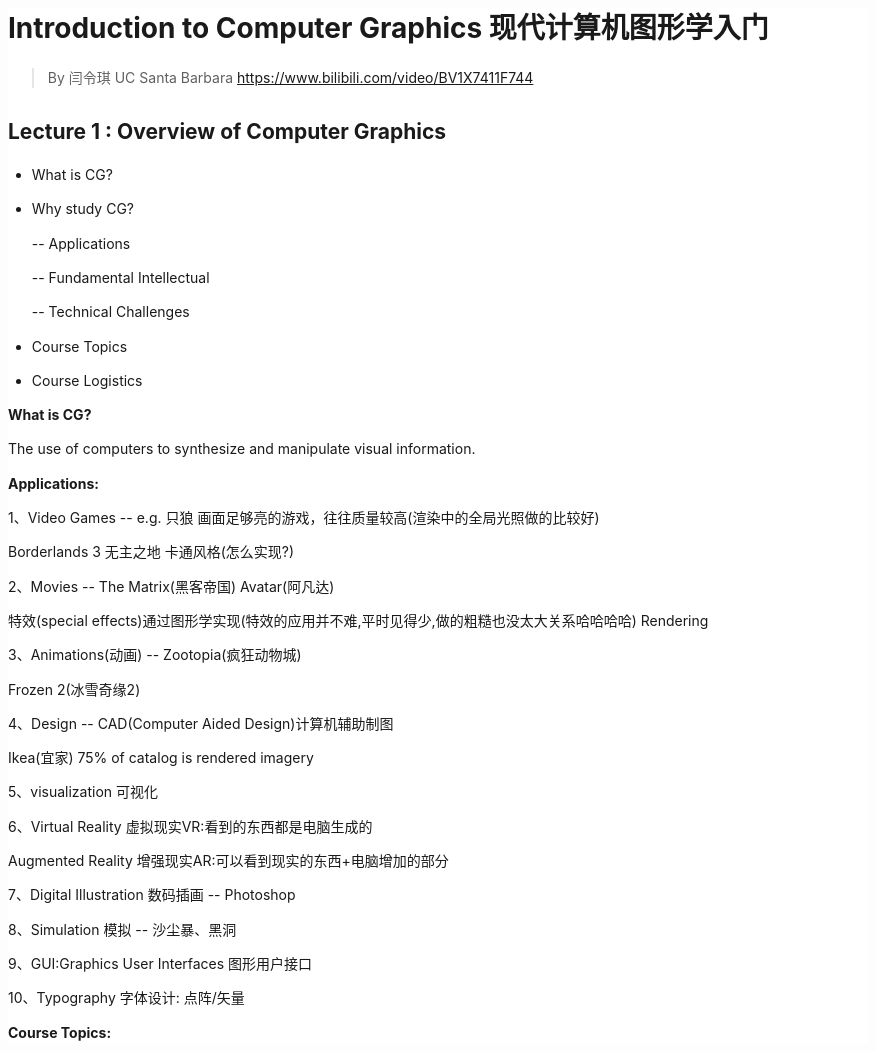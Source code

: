 # Introduction to Computer Graphics 现代计算机图形学入门

> By 闫令琪  UC Santa Barbara  https://www.bilibili.com/video/BV1X7411F744

## Lecture 1 : Overview of Computer Graphics

- What is CG?

- Why study CG?

  -- Applications

  -- Fundamental Intellectual

  -- Technical Challenges

- Course Topics

- Course Logistics



**What is CG?**

The use of computers to synthesize and manipulate visual information.



**Applications:**

1、Video Games -- e.g. 只狼  画面足够亮的游戏，往往质量较高(渲染中的全局光照做的比较好)

Borderlands 3 无主之地 卡通风格(怎么实现?)

2、Movies -- The Matrix(黑客帝国)  Avatar(阿凡达)

特效(special effects)通过图形学实现(特效的应用并不难,平时见得少,做的粗糙也没太大关系哈哈哈哈) Rendering 

3、Animations(动画) -- Zootopia(疯狂动物城)

Frozen 2(冰雪奇缘2)

4、Design -- CAD(Computer Aided Design)计算机辅助制图

Ikea(宜家) 75% of catalog is rendered imagery

5、visualization 可视化

6、Virtual Reality 虚拟现实VR:看到的东西都是电脑生成的

Augmented Reality 增强现实AR:可以看到现实的东西+电脑增加的部分

7、Digital Illustration 数码插画 -- Photoshop

8、Simulation 模拟 -- 沙尘暴、黑洞

9、GUI:Graphics User Interfaces 图形用户接口

10、Typography 字体设计: 点阵/矢量



**Course Topics:**
